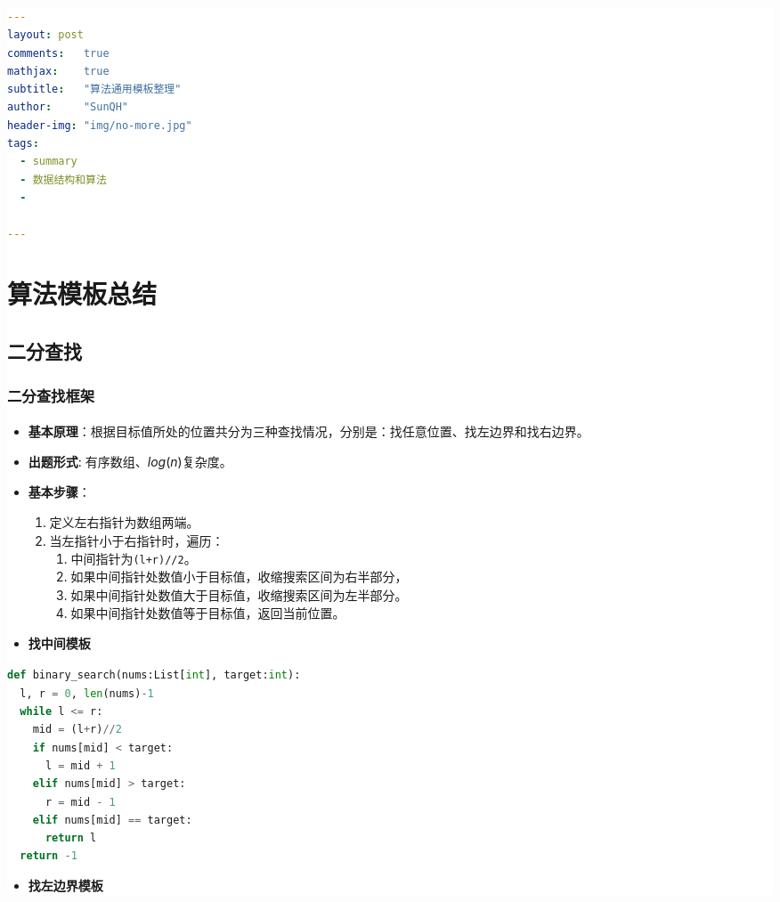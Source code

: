 ```yaml
---
layout: post
comments: 	true
mathjax: 	true
subtitle: 	"算法通用模板整理"
author: 	"SunQH"
header-img: "img/no-more.jpg"
tags:
  - summary
  - 数据结构和算法
  - 

---
```




# 算法模板总结

## 二分查找

### 二分查找框架

- **基本原理**：根据目标值所处的位置共分为三种查找情况，分别是：找任意位置、找左边界和找右边界。
- **出题形式**: 有序数组、$log(n)$复杂度。
- **基本步骤**：
  1. 定义左右指针为数组两端。
  2. 当左指针小于右指针时，遍历：
     1. 中间指针为`(l+r)//2`。
     2. 如果中间指针处数值小于目标值，收缩搜索区间为右半部分，
     3. 如果中间指针处数值大于目标值，收缩搜索区间为左半部分。
     4. 如果中间指针处数值等于目标值，返回当前位置。

- **找中间模板**

```python
def binary_search(nums:List[int], target:int):
  l, r = 0, len(nums)-1
  while l <= r:
    mid = (l+r)//2
    if nums[mid] < target:
      l = mid + 1
    elif nums[mid] > target:
      r = mid - 1
    elif nums[mid] == target:
      return l
  return -1
```

- **找左边界模板**
